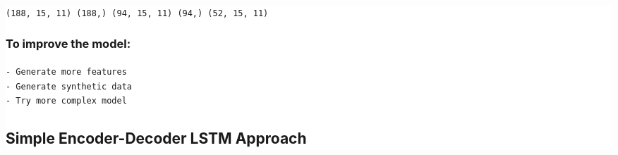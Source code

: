     (188, 15, 11) (188,) (94, 15, 11) (94,) (52, 15, 11)


### To improve the model:
    - Generate more features
    - Generate synthetic data
    - Try more complex model

## Simple Encoder-Decoder LSTM Approach


```

```
